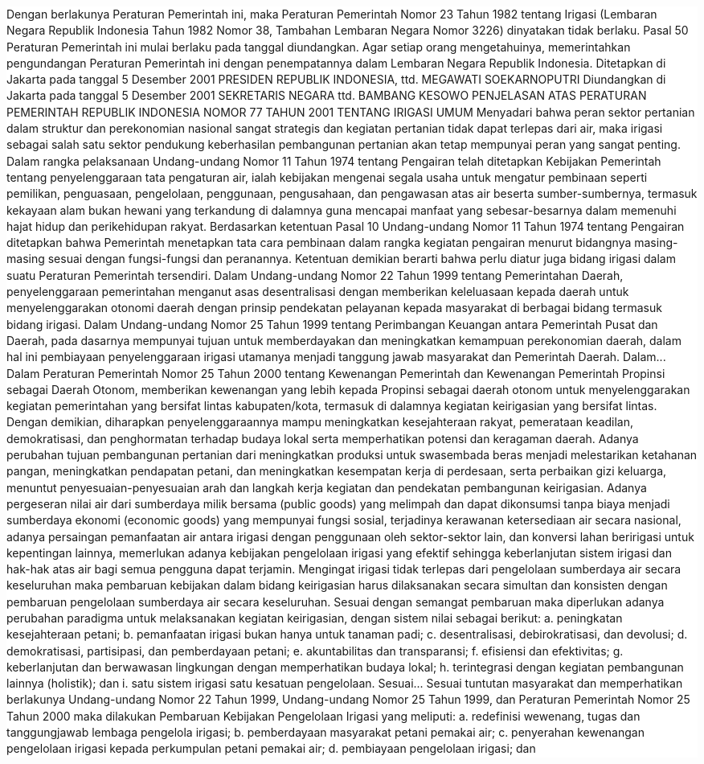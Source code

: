 Dengan berlakunya Peraturan Pemerintah ini, maka Peraturan Pemerintah Nomor 23 Tahun 1982 tentang Irigasi (Lembaran Negara Republik Indonesia Tahun 1982 Nomor 38, Tambahan Lembaran Negara Nomor 3226) dinyatakan tidak berlaku.
Pasal 50
Peraturan Pemerintah ini mulai berlaku pada tanggal diundangkan.
Agar setiap orang mengetahuinya, memerintahkan pengundangan Peraturan Pemerintah ini dengan penempatannya dalam Lembaran Negara Republik Indonesia. Ditetapkan di Jakarta pada tanggal 5 Desember 2001 PRESIDEN REPUBLIK INDONESIA, ttd. MEGAWATI SOEKARNOPUTRI Diundangkan di Jakarta pada tanggal 5 Desember 2001 SEKRETARIS NEGARA ttd. BAMBANG KESOWO PENJELASAN ATAS PERATURAN PEMERINTAH REPUBLIK INDONESIA NOMOR 77 TAHUN 2001 TENTANG IRIGASI UMUM Menyadari bahwa peran sektor pertanian dalam struktur dan perekonomian nasional sangat strategis dan kegiatan pertanian tidak dapat terlepas dari air, maka irigasi sebagai salah satu sektor pendukung keberhasilan pembangunan pertanian akan tetap mempunyai peran yang sangat penting. Dalam rangka pelaksanaan Undang-undang Nomor 11 Tahun 1974 tentang Pengairan telah ditetapkan Kebijakan Pemerintah tentang penyelenggaraan tata pengaturan air, ialah kebijakan mengenai segala usaha untuk mengatur pembinaan seperti pemilikan, penguasaan, pengelolaan, penggunaan, pengusahaan, dan pengawasan atas air beserta sumber-sumbernya, termasuk kekayaan alam bukan hewani yang terkandung di dalamnya guna mencapai manfaat yang sebesar-besarnya dalam memenuhi hajat hidup dan perikehidupan rakyat. Berdasarkan ketentuan Pasal 10 Undang-undang Nomor 11 Tahun 1974 tentang Pengairan ditetapkan bahwa Pemerintah menetapkan tata cara pembinaan dalam rangka kegiatan pengairan menurut bidangnya masing-masing sesuai dengan fungsi-fungsi dan peranannya. Ketentuan demikian berarti bahwa perlu diatur juga bidang irigasi dalam suatu Peraturan Pemerintah tersendiri. Dalam Undang-undang Nomor 22 Tahun 1999 tentang Pemerintahan Daerah, penyelenggaraan pemerintahan menganut asas desentralisasi dengan memberikan keleluasaan kepada daerah untuk menyelenggarakan otonomi daerah dengan prinsip pendekatan pelayanan kepada masyarakat di berbagai bidang termasuk bidang irigasi. Dalam Undang-undang Nomor 25 Tahun 1999 tentang Perimbangan Keuangan antara Pemerintah Pusat dan Daerah, pada dasarnya mempunyai tujuan untuk memberdayakan dan meningkatkan kemampuan perekonomian daerah, dalam hal ini pembiayaan penyelenggaraan irigasi utamanya menjadi tanggung jawab masyarakat dan Pemerintah Daerah. Dalam... Dalam Peraturan Pemerintah Nomor 25 Tahun 2000 tentang Kewenangan Pemerintah dan Kewenangan Pemerintah Propinsi sebagai Daerah Otonom, memberikan kewenangan yang lebih kepada Propinsi sebagai daerah otonom untuk menyelenggarakan kegiatan pemerintahan yang bersifat lintas kabupaten/kota, termasuk di dalamnya kegiatan keirigasian yang bersifat lintas. Dengan demikian, diharapkan penyelenggaraannya mampu meningkatkan kesejahteraan rakyat, pemerataan keadilan, demokratisasi, dan penghormatan terhadap budaya lokal serta memperhatikan potensi dan keragaman daerah. Adanya perubahan tujuan pembangunan pertanian dari meningkatkan produksi untuk swasembada beras menjadi melestarikan ketahanan pangan, meningkatkan pendapatan petani, dan meningkatkan kesempatan kerja di perdesaan, serta perbaikan gizi keluarga, menuntut penyesuaian-penyesuaian arah dan langkah kerja kegiatan dan pendekatan pembangunan keirigasian. Adanya pergeseran nilai air dari sumberdaya milik bersama (public goods) yang melimpah dan dapat dikonsumsi tanpa biaya menjadi sumberdaya ekonomi (economic goods) yang mempunyai fungsi sosial, terjadinya kerawanan ketersediaan air secara nasional, adanya persaingan pemanfaatan air antara irigasi dengan penggunaan oleh sektor-sektor lain, dan konversi lahan beririgasi untuk kepentingan lainnya, memerlukan adanya kebijakan pengelolaan irigasi yang efektif sehingga keberlanjutan sistem irigasi dan hak-hak atas air bagi semua pengguna dapat terjamin. Mengingat irigasi tidak terlepas dari pengelolaan sumberdaya air secara keseluruhan maka pembaruan kebijakan dalam bidang keirigasian harus dilaksanakan secara simultan dan konsisten dengan pembaruan pengelolaan sumberdaya air secara keseluruhan. Sesuai dengan semangat pembaruan maka diperlukan adanya perubahan paradigma untuk melaksanakan kegiatan keirigasian, dengan sistem nilai sebagai berikut:
a. peningkatan kesejahteraan petani;
b. pemanfaatan irigasi bukan hanya untuk tanaman padi;
c. desentralisasi, debirokratisasi, dan devolusi;
d. demokratisasi, partisipasi, dan pemberdayaan petani;
e. akuntabilitas dan transparansi;
f. efisiensi dan efektivitas;
g. keberlanjutan dan berwawasan lingkungan dengan memperhatikan budaya lokal;
h. terintegrasi dengan kegiatan pembangunan lainnya (holistik); dan
i. satu sistem irigasi satu kesatuan pengelolaan. Sesuai... Sesuai tuntutan masyarakat dan memperhatikan berlakunya Undang-undang Nomor 22 Tahun 1999, Undang-undang Nomor 25 Tahun 1999, dan Peraturan Pemerintah Nomor 25 Tahun 2000 maka dilakukan Pembaruan Kebijakan Pengelolaan Irigasi yang meliputi:
a. redefinisi wewenang, tugas dan tanggungjawab lembaga pengelola irigasi;
b. pemberdayaan masyarakat petani pemakai air;
c. penyerahan kewenangan pengelolaan irigasi kepada perkumpulan petani pemakai air;
d. pembiayaan pengelolaan irigasi; dan